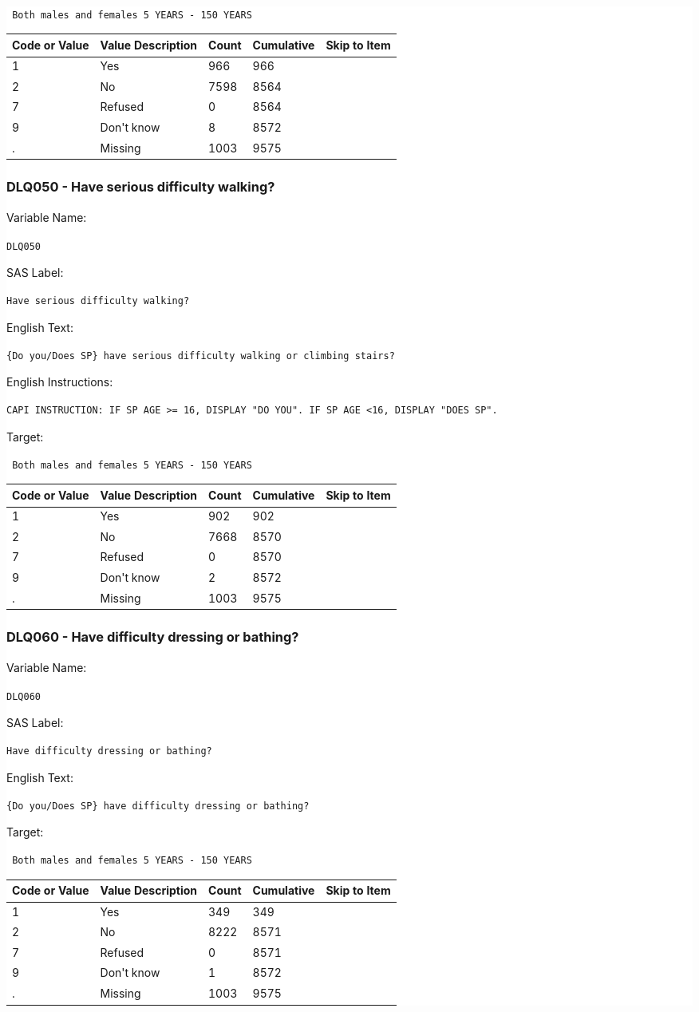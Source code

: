      Both males and females 5 YEARS - 150 YEARS
Code or Value | Value Description | Count | Cumulative | Skip to Item  
---|---|---|---|---  
1 | Yes | 966 | 966 |   
2 | No | 7598 | 8564 |   
7 | Refused | 0 | 8564 |   
9 | Don't know | 8 | 8572 |   
. | Missing | 1003 | 9575 |   
  
### DLQ050 - Have serious difficulty walking?

Variable Name:

    DLQ050 
SAS Label:

    Have serious difficulty walking?
English Text:

    {Do you/Does SP} have serious difficulty walking or climbing stairs?
English Instructions:

    CAPI INSTRUCTION: IF SP AGE >= 16, DISPLAY "DO YOU". IF SP AGE <16, DISPLAY "DOES SP".
Target:

     Both males and females 5 YEARS - 150 YEARS
Code or Value | Value Description | Count | Cumulative | Skip to Item  
---|---|---|---|---  
1 | Yes | 902 | 902 |   
2 | No | 7668 | 8570 |   
7 | Refused | 0 | 8570 |   
9 | Don't know | 2 | 8572 |   
. | Missing | 1003 | 9575 |   
  
### DLQ060 - Have difficulty dressing or bathing?

Variable Name:

    DLQ060 
SAS Label:

    Have difficulty dressing or bathing?
English Text:

    {Do you/Does SP} have difficulty dressing or bathing?
Target:

     Both males and females 5 YEARS - 150 YEARS
Code or Value | Value Description | Count | Cumulative | Skip to Item  
---|---|---|---|---  
1 | Yes | 349 | 349 |   
2 | No | 8222 | 8571 |   
7 | Refused | 0 | 8571 |   
9 | Don't know | 1 | 8572 |   
. | Missing | 1003 | 9575 |   
  
